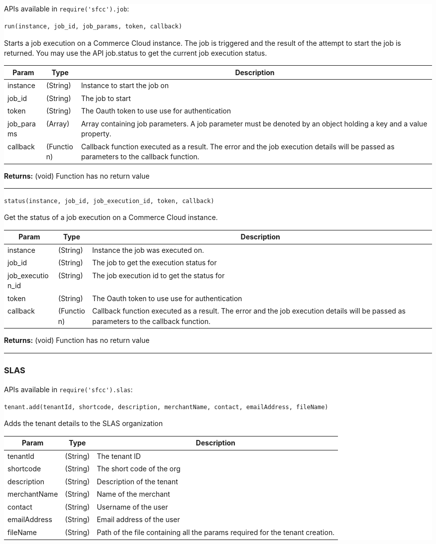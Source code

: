 APIs available in `require('sfcc').job`:

`run(instance, job_id, job_params, token, callback)`

Starts a job execution on a Commerce Cloud instance. The job is triggered and the result of the attempt to start the job is returned. You may use the API job.status to get the current job execution status.

Param         | Type        | Description
------------- | ------------| --------------------------------
instance      | (String)    | Instance to start the job on
job_id        | (String)    | The job to start
token         | (String)    | The Oauth token to use use for authentication
job_params    | (Array)     | Array containing job parameters. A job parameter must be denoted by an object holding a key and a value property.
callback      | (Function)  | Callback function executed as a result. The error and the job execution details will be passed as parameters to the callback function.

**Returns:** (void) Function has no return value

***

`status(instance, job_id, job_execution_id, token, callback)`

Get the status of a job execution on a Commerce Cloud instance.

Param            | Type        | Description
---------------- | ------------| --------------------------------
instance         | (String)    | Instance the job was executed on.
job_id           | (String)    | The job to get the execution status for
job_execution_id | (String)    | The job execution id to get the status for
token            | (String)    | The Oauth token to use use for authentication
callback         | (Function)  | Callback function executed as a result. The error and the job execution details will be passed as parameters to the callback function.

**Returns:** (void) Function has no return value

***

### SLAS ###

APIs available in `require('sfcc').slas`:

`tenant.add(tenantId, shortcode, description, merchantName, contact, emailAddress, fileName)`

Adds the tenant details to the SLAS organization

Param         | Type        | Description
------------- | ------------| --------------------------------
tenantId      | (String)    | The tenant ID
shortcode     | (String)    | The short code of the org
description   | (String)    | Description of the tenant
merchantName  | (String)    | Name of the merchant
contact       | (String)    | Username of the user
emailAddress  | (String)    | Email address of the user
fileName      | (String)    | Path of the file containing all the params required for the tenant creation.
